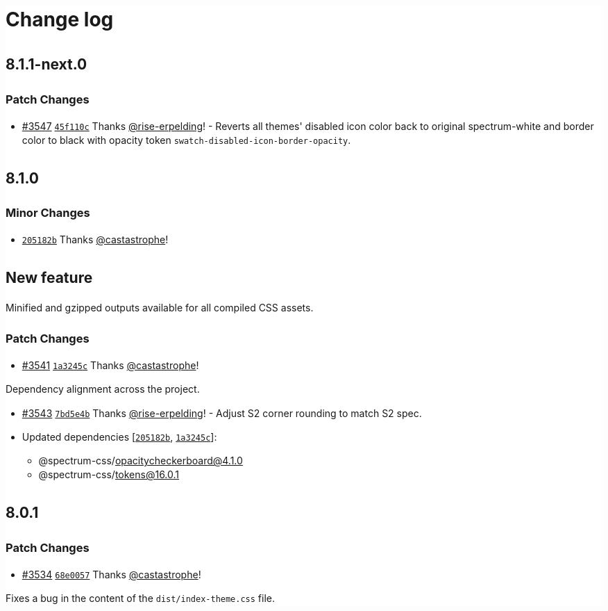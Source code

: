 # Change log

## 8.1.1-next.0

### Patch Changes

- [#3547](https://github.com/adobe/spectrum-css/pull/3547) [`45f110c`](https://github.com/adobe/spectrum-css/commit/45f110cbca47e245236bf4316593b0a5b1312241) Thanks [@rise-erpelding](https://github.com/rise-erpelding)! - Reverts all themes' disabled icon color back to original spectrum-white and border color to black with opacity token `swatch-disabled-icon-border-opacity`.

## 8.1.0

### Minor Changes

- [`205182b`](https://github.com/adobe/spectrum-css/commit/205182bebcbe82813457aa098d8799b0a23423ee) Thanks [@castastrophe](https://github.com/castastrophe)!

## New feature

Minified and gzipped outputs available for all compiled CSS assets.

### Patch Changes

- [#3541](https://github.com/adobe/spectrum-css/pull/3541) [`1a3245c`](https://github.com/adobe/spectrum-css/commit/1a3245c3a660bc52ed260f18b6cceab5ee81541d) Thanks [@castastrophe](https://github.com/castastrophe)!

Dependency alignment across the project.

- [#3543](https://github.com/adobe/spectrum-css/pull/3543) [`7bd5e4b`](https://github.com/adobe/spectrum-css/commit/7bd5e4be4fcd9de7b09f1d90bc590b0af35faee0) Thanks [@rise-erpelding](https://github.com/rise-erpelding)! - Adjust S2 corner rounding to match S2 spec.

- Updated dependencies [[`205182b`](https://github.com/adobe/spectrum-css/commit/205182bebcbe82813457aa098d8799b0a23423ee), [`1a3245c`](https://github.com/adobe/spectrum-css/commit/1a3245c3a660bc52ed260f18b6cceab5ee81541d)]:
  - @spectrum-css/opacitycheckerboard@4.1.0
  - @spectrum-css/tokens@16.0.1

## 8.0.1

### Patch Changes

- [#3534](https://github.com/adobe/spectrum-css/pull/3534) [`68e0057`](https://github.com/adobe/spectrum-css/commit/68e00577156cc32b21bfa768dbd2d35d73563b4c) Thanks [@castastrophe](https://github.com/castastrophe)!

Fixes a bug in the content of the `dist/index-theme.css` file.
